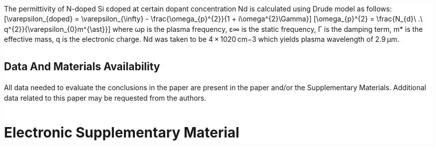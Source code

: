 The permittivity of N-doped Si εdoped at certain dopant concentration Nd is calculated using Drude model as follows:\[\varepsilon_{doped} = \varepsilon_{\infty} - \frac{\omega_{p}^{2}}{1 + i\omega^{2}\Gamma}\] \[\omega_{p}^{2} = \frac{N_{d}\ .\ q^{2}}{\varepsilon_{0}m^{\ast}}\] where ωp is the plasma frequency, ɛ∞ is the static frequency, Γ is the damping term, m* is the effective mass, q is the electronic charge. Nd was taken to be 4 × 1020 cm−3 which yields plasma wavelength of 2.9 μm.

## Data And Materials Availability

All data needed to evaluate the conclusions in the paper are present in the paper and/or the Supplementary Materials. Additional data related to this paper may be requested from the authors.

# Electronic Supplementary Material

## 



